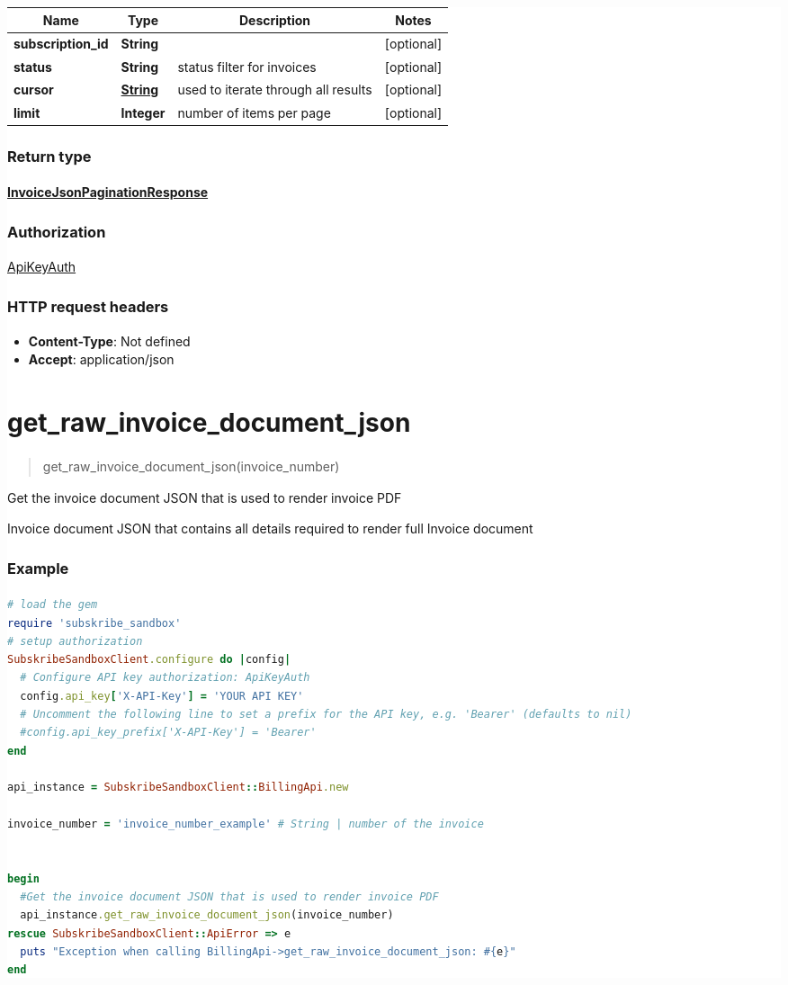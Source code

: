 Name | Type | Description  | Notes
------------- | ------------- | ------------- | -------------
 **subscription_id** | **String**|  | [optional] 
 **status** | **String**| status filter for invoices | [optional] 
 **cursor** | [**String**](.md)| used to iterate through all results | [optional] 
 **limit** | **Integer**| number of items per page | [optional] 

### Return type

[**InvoiceJsonPaginationResponse**](InvoiceJsonPaginationResponse.md)

### Authorization

[ApiKeyAuth](../README.md#ApiKeyAuth)

### HTTP request headers

 - **Content-Type**: Not defined
 - **Accept**: application/json



# **get_raw_invoice_document_json**
> get_raw_invoice_document_json(invoice_number)

Get the invoice document JSON that is used to render invoice PDF

Invoice document JSON that contains all details required to render full Invoice document

### Example
```ruby
# load the gem
require 'subskribe_sandbox'
# setup authorization
SubskribeSandboxClient.configure do |config|
  # Configure API key authorization: ApiKeyAuth
  config.api_key['X-API-Key'] = 'YOUR API KEY'
  # Uncomment the following line to set a prefix for the API key, e.g. 'Bearer' (defaults to nil)
  #config.api_key_prefix['X-API-Key'] = 'Bearer'
end

api_instance = SubskribeSandboxClient::BillingApi.new

invoice_number = 'invoice_number_example' # String | number of the invoice


begin
  #Get the invoice document JSON that is used to render invoice PDF
  api_instance.get_raw_invoice_document_json(invoice_number)
rescue SubskribeSandboxClient::ApiError => e
  puts "Exception when calling BillingApi->get_raw_invoice_document_json: #{e}"
end
```
